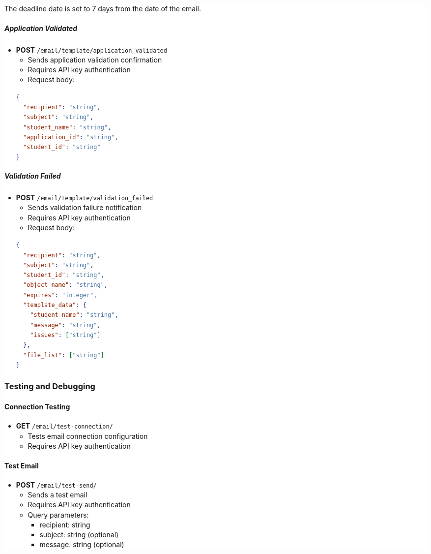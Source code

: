   The deadline date is set to 7 days from the date of the email.

##### Application Validated

- **POST** `/email/template/application_validated`
  - Sends application validation confirmation
  - Requires API key authentication
  - Request body:
  ```json
  {
    "recipient": "string",
    "subject": "string",
    "student_name": "string",
    "application_id": "string",
    "student_id": "string"
  }
  ```

##### Validation Failed

- **POST** `/email/template/validation_failed`
  - Sends validation failure notification
  - Requires API key authentication
  - Request body:
  ```json
  {
    "recipient": "string",
    "subject": "string",
    "student_id": "string",
    "object_name": "string",
    "expires": "integer",
    "template_data": {
      "student_name": "string",
      "message": "string",
      "issues": ["string"]
    },
    "file_list": ["string"]
  }
  ```

### Testing and Debugging

#### Connection Testing

- **GET** `/email/test-connection/`
  - Tests email connection configuration
  - Requires API key authentication

#### Test Email

- **POST** `/email/test-send/`
  - Sends a test email
  - Requires API key authentication
  - Query parameters:
    - recipient: string
    - subject: string (optional)
    - message: string (optional)
